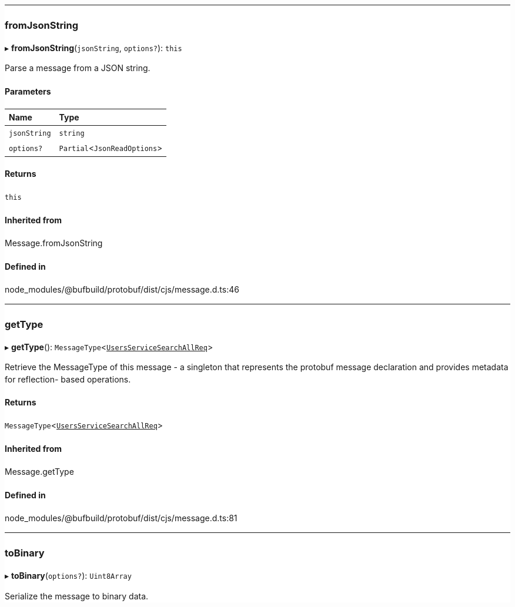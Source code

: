 ___

### fromJsonString

▸ **fromJsonString**(`jsonString`, `options?`): `this`

Parse a message from a JSON string.

#### Parameters

| Name | Type |
| :------ | :------ |
| `jsonString` | `string` |
| `options?` | `Partial`\<`JsonReadOptions`\> |

#### Returns

`this`

#### Inherited from

Message.fromJsonString

#### Defined in

node_modules/@bufbuild/protobuf/dist/cjs/message.d.ts:46

___

### getType

▸ **getType**(): `MessageType`\<[`UsersServiceSearchAllReq`](UsersServiceSearchAllReq.md)\>

Retrieve the MessageType of this message - a singleton that represents
the protobuf message declaration and provides metadata for reflection-
based operations.

#### Returns

`MessageType`\<[`UsersServiceSearchAllReq`](UsersServiceSearchAllReq.md)\>

#### Inherited from

Message.getType

#### Defined in

node_modules/@bufbuild/protobuf/dist/cjs/message.d.ts:81

___

### toBinary

▸ **toBinary**(`options?`): `Uint8Array`

Serialize the message to binary data.
